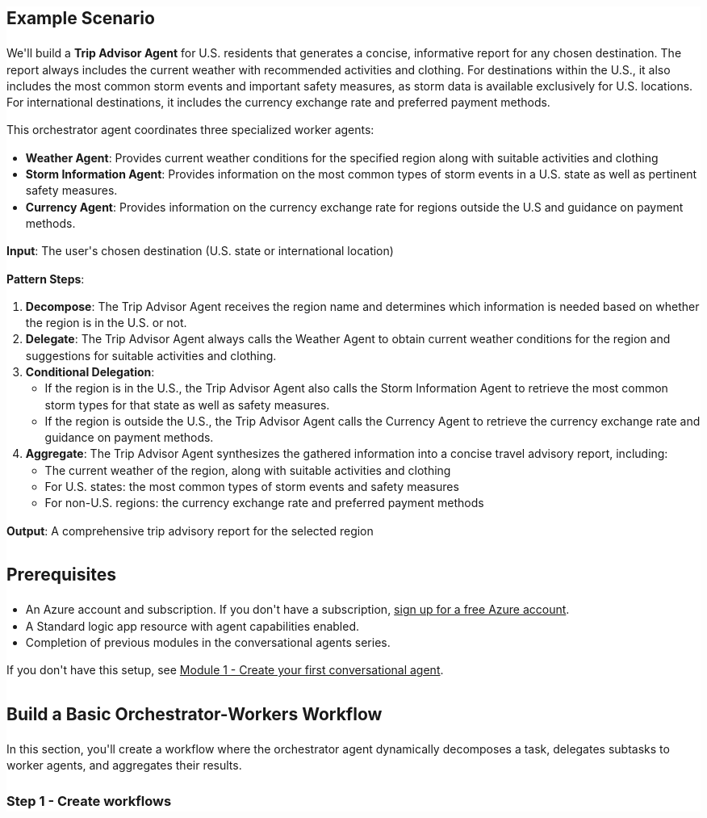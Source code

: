 ## Example Scenario

We'll build a **Trip Advisor Agent** for U.S. residents that generates a concise, informative report for any chosen destination. The report always includes the current weather with recommended activities and clothing. For destinations within the U.S., it also includes the most common storm events and important safety measures, as storm data is available exclusively for U.S. locations. For international destinations, it includes the currency exchange rate and preferred payment methods.

This orchestrator agent coordinates three specialized worker agents:

- **Weather Agent**: Provides current weather conditions for the specified region along with suitable activities and clothing
- **Storm Information Agent**: Provides information on the most common types of storm events in a U.S. state as well as pertinent safety measures.
- **Currency Agent**: Provides information on the currency exchange rate for regions outside the U.S and guidance on payment methods.

**Input**: The user's chosen destination (U.S. state or international location)

**Pattern Steps**:
1. **Decompose**: The Trip Advisor Agent receives the region name and determines which information is needed based on whether the region is in the U.S. or not.
2. **Delegate**: The Trip Advisor Agent always calls the Weather Agent to obtain current weather conditions for the region and suggestions for suitable activities and clothing.
3. **Conditional Delegation**:
   - If the region is in the U.S., the Trip Advisor Agent also calls the Storm Information Agent to retrieve the most common storm types for that state as well as safety measures.
   - If the region is outside the U.S., the Trip Advisor Agent calls the Currency Agent to retrieve the currency exchange rate and guidance on payment methods.
4. **Aggregate**: The Trip Advisor Agent synthesizes the gathered information into a concise travel advisory report, including:
   - The current weather of the region, along with suitable activities and clothing
   - For U.S. states: the most common types of storm events and safety measures
   - For non-U.S. regions: the currency exchange rate and preferred payment methods

**Output**: A comprehensive trip advisory report for the selected region

## Prerequisites

- An Azure account and subscription. If you don't have a subscription, [sign up for a free Azure account](https://azure.microsoft.com/free/?WT.mc_id=A261C142F).
- A Standard logic app resource with agent capabilities enabled.
- Completion of previous modules in the conversational agents series.

If you don't have this setup, see [Module 1 - Create your first conversational agent](../02_build_conversational_agents/01-create-first-conversational-agent.md).

## Build a Basic Orchestrator-Workers Workflow

In this section, you'll create a workflow where the orchestrator agent dynamically decomposes a task, delegates subtasks to worker agents, and aggregates their results.

### Step 1 - Create workflows
